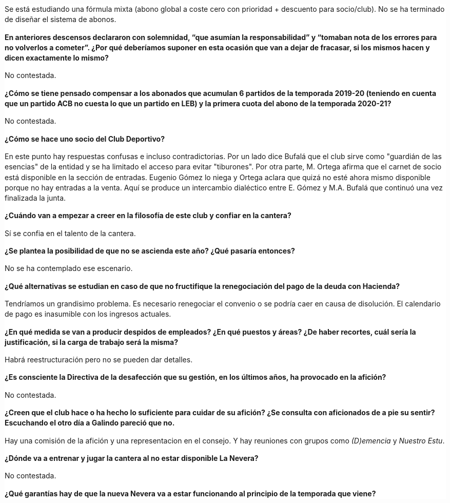 Se está estudiando una fórmula mixta (abono global a coste cero con prioridad + descuento para socio/club). No se ha terminado de diseñar el sistema de abonos.

**En anteriores descensos declararon con solemnidad, “que asumían la responsabilidad” y “tomaban nota de los errores para no volverlos a cometer”. ¿Por qué deberíamos suponer en esta ocasión que van a dejar de fracasar, si los mismos hacen y dicen exactamente lo mismo?**

No contestada.

**¿Cómo se tiene pensado compensar a los abonados que acumulan 6 partidos de la temporada 2019-20 (teniendo en cuenta que un partido ACB no cuesta lo que un partido en LEB) y la primera cuota del abono de la temporada 2020-21?**

No contestada.

**¿Cómo se hace uno socio del Club Deportivo?**

En este punto hay respuestas confusas e incluso contradictorias. Por un lado dice Bufalá que el club sirve como "guardián de las esencias" de la entidad y se ha limitado el acceso para evitar "tiburones". Por otra parte, M. Ortega afirma que el carnet de socio está disponible en la sección de entradas. Eugenio Gómez lo niega y Ortega aclara que quizá no esté ahora mismo disponible porque no hay entradas a la venta. Aquí se produce un intercambio dialéctico entre E. Gómez y M.A. Bufalá que continuó una vez finalizada la junta.

**¿Cuándo van a empezar a creer en la filosofía de este club y confiar en la cantera?**

Sí se confia en el talento de la cantera.

**¿Se plantea la posibilidad de que no se ascienda este año? ¿Qué pasaría entonces?**

No se ha contemplado ese escenario.

**¿Qué alternativas se estudian en caso de que no fructifique la renegociación del pago de la deuda con Hacienda?**

Tendríamos un grandisimo problema. Es necesario renegociar el convenio o se podría caer en causa de disolución. El calendario de pago es inasumible con los ingresos actuales.

**¿En qué medida se van a producir despidos de empleados? ¿En qué puestos y áreas? ¿De haber recortes, cuál sería la justificación, si la carga de trabajo será la misma?**

Habrá reestructuración pero no se pueden dar detalles. 

**¿Es consciente la Directiva de la desafección que su gestión, en los últimos años, ha provocado en la afición?**

No contestada.

**¿Creen que el club hace o ha hecho lo suficiente para cuidar de su afición? ¿Se consulta con aficionados de a pie su sentir? Escuchando el otro día a Galindo pareció que no.**

Hay una comisión de la afición y una representacion en el consejo. Y hay reuniones con grupos como *(D)emencia* y *Nuestro Estu*.

**¿Dónde va a entrenar y jugar la cantera al no estar disponible La Nevera?**

No contestada.

**¿Qué garantías hay de que la nueva Nevera va a estar funcionando al principio de la temporada que viene?**
